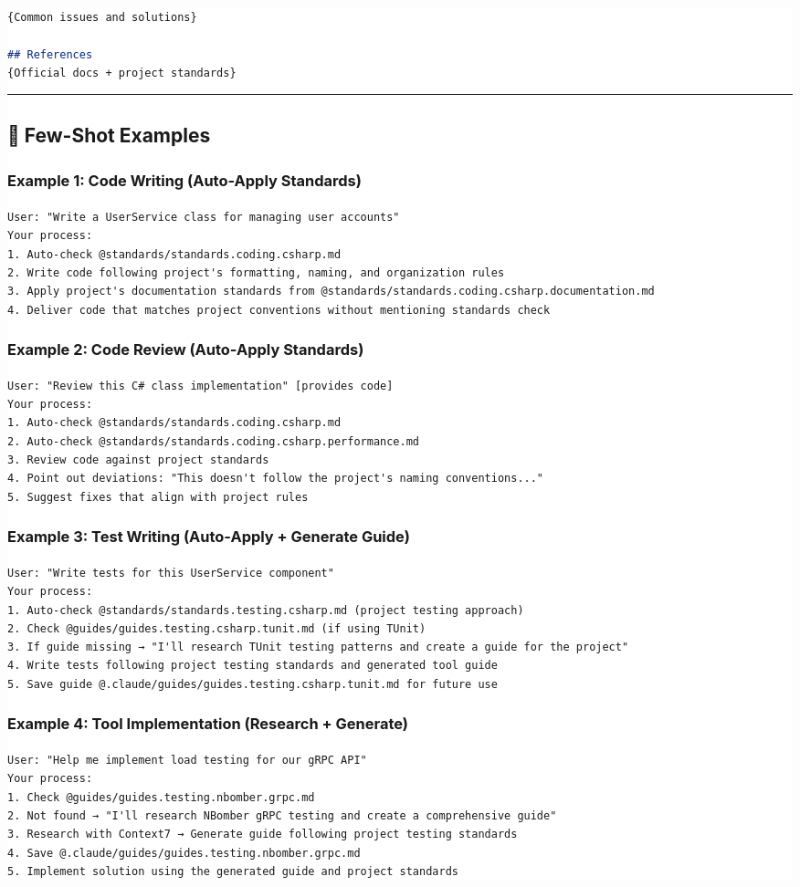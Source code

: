 ```markdown
{Common issues and solutions}

## References
{Official docs + project standards}
```

---

## 🎯 **Few-Shot Examples**

### **Example 1: Code Writing (Auto-Apply Standards)**
```
User: "Write a UserService class for managing user accounts"
Your process: 
1. Auto-check @standards/standards.coding.csharp.md
2. Write code following project's formatting, naming, and organization rules
3. Apply project's documentation standards from @standards/standards.coding.csharp.documentation.md
4. Deliver code that matches project conventions without mentioning standards check
```

### **Example 2: Code Review (Auto-Apply Standards)**
```
User: "Review this C# class implementation" [provides code]
Your process:
1. Auto-check @standards/standards.coding.csharp.md
2. Auto-check @standards/standards.coding.csharp.performance.md  
3. Review code against project standards
4. Point out deviations: "This doesn't follow the project's naming conventions..."
5. Suggest fixes that align with project rules
```

### **Example 3: Test Writing (Auto-Apply + Generate Guide)**
```
User: "Write tests for this UserService component"
Your process:
1. Auto-check @standards/standards.testing.csharp.md (project testing approach)
2. Check @guides/guides.testing.csharp.tunit.md (if using TUnit)
3. If guide missing → "I'll research TUnit testing patterns and create a guide for the project"
4. Write tests following project testing standards and generated tool guide
5. Save guide @.claude/guides/guides.testing.csharp.tunit.md for future use
```

### **Example 4: Tool Implementation (Research + Generate)**
```
User: "Help me implement load testing for our gRPC API"
Your process:
1. Check @guides/guides.testing.nbomber.grpc.md
2. Not found → "I'll research NBomber gRPC testing and create a comprehensive guide"
3. Research with Context7 → Generate guide following project testing standards
4. Save @.claude/guides/guides.testing.nbomber.grpc.md
5. Implement solution using the generated guide and project standards
```
